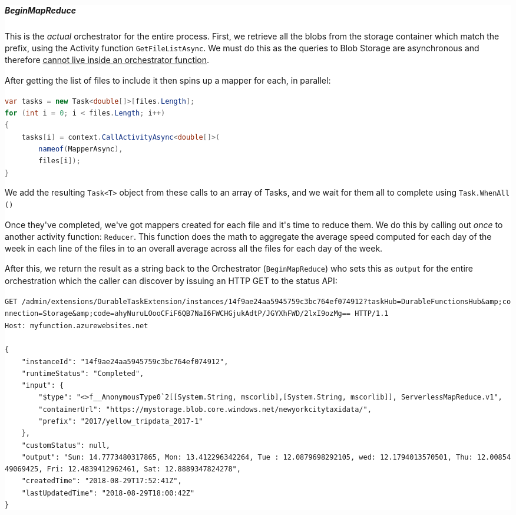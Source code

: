 ##### BeginMapReduce

This is the *actual* orchestrator for the entire process. First, we retrieve all the blobs from the storage container which match the prefix, using the Activity function `GetFileListAsync`. We must do this as the queries to Blob Storage are asynchronous and therefore [cannot live inside an orchestrator function](https://docs.microsoft.com/en-us/azure/azure-functions/durable-functions-checkpointing-and-replay#orchestrator-code-constraints).

After getting the list of files to include it then spins up a mapper for each, in parallel:

```csharp
var tasks = new Task<double[]>[files.Length];
for (int i = 0; i < files.Length; i++)
{
    tasks[i] = context.CallActivityAsync<double[]>(
        nameof(MapperAsync),
        files[i]);
}
```

We add the resulting `Task<T>` object from these calls to an array of Tasks, and we wait for them all to complete using `Task.WhenAll()`

Once they've completed, we've got mappers created for each file and it's time to reduce them. We do this by calling out *once* to another activity function: `Reducer`. This function does the math to aggregate the average speed computed for each day of the week in each line of the files in to an overall average across all the files for each day of the week.

After this, we return the result as a string back to the Orchestrator (`BeginMapReduce`) who sets this as `output` for the entire orchestration which the caller can discover by issuing an HTTP GET to the status API:

```text
GET /admin/extensions/DurableTaskExtension/instances/14f9ae24aa5945759c3bc764ef074912?taskHub=DurableFunctionsHub&amp;connection=Storage&amp;code=ahyNuruLOooCFiF6QB7NaI6FWCHGjukAdtP/JGYXhFWD/2lxI9ozMg== HTTP/1.1
Host: myfunction.azurewebsites.net

{
    "instanceId": "14f9ae24aa5945759c3bc764ef074912",
    "runtimeStatus": "Completed",
    "input": {
        "$type": "<>f__AnonymousType0`2[[System.String, mscorlib],[System.String, mscorlib]], ServerlessMapReduce.v1",
        "containerUrl": "https://mystorage.blob.core.windows.net/newyorkcitytaxidata/",
        "prefix": "2017/yellow_tripdata_2017-1"
    },
    "customStatus": null,
    "output": "Sun: 14.7773480317865, Mon: 13.412296342264, Tue : 12.0879698292105, wed: 12.1794013570501, Thu: 12.0085449069425, Fri: 12.4839412962461, Sat: 12.8889347824278",
    "createdTime": "2018-08-29T17:52:41Z",
    "lastUpdatedTime": "2018-08-29T18:00:42Z"
}
```
